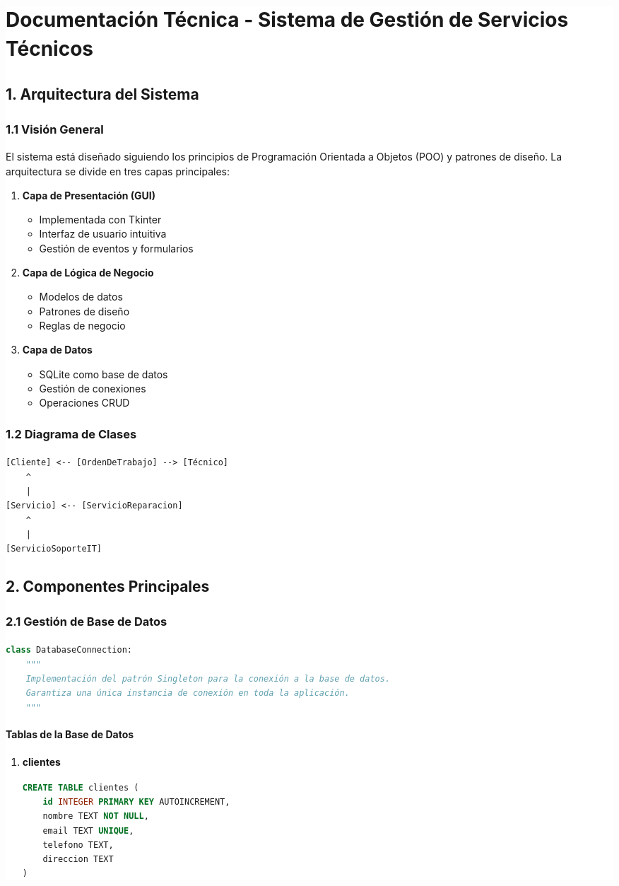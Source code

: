 # Documentación Técnica - Sistema de Gestión de Servicios Técnicos

## 1. Arquitectura del Sistema

### 1.1 Visión General
El sistema está diseñado siguiendo los principios de Programación Orientada a Objetos (POO) y patrones de diseño. La arquitectura se divide en tres capas principales:

1. **Capa de Presentación (GUI)**
   - Implementada con Tkinter
   - Interfaz de usuario intuitiva
   - Gestión de eventos y formularios

2. **Capa de Lógica de Negocio**
   - Modelos de datos
   - Patrones de diseño
   - Reglas de negocio

3. **Capa de Datos**
   - SQLite como base de datos
   - Gestión de conexiones
   - Operaciones CRUD

### 1.2 Diagrama de Clases

```
[Cliente] <-- [OrdenDeTrabajo] --> [Técnico]
    ^
    |
[Servicio] <-- [ServicioReparacion]
    ^
    |
[ServicioSoporteIT]
```

## 2. Componentes Principales

### 2.1 Gestión de Base de Datos
```python
class DatabaseConnection:
    """
    Implementación del patrón Singleton para la conexión a la base de datos.
    Garantiza una única instancia de conexión en toda la aplicación.
    """
```

#### Tablas de la Base de Datos

1. **clientes**
   ```sql
   CREATE TABLE clientes (
       id INTEGER PRIMARY KEY AUTOINCREMENT,
       nombre TEXT NOT NULL,
       email TEXT UNIQUE,
       telefono TEXT,
       direccion TEXT
   )
   ```
